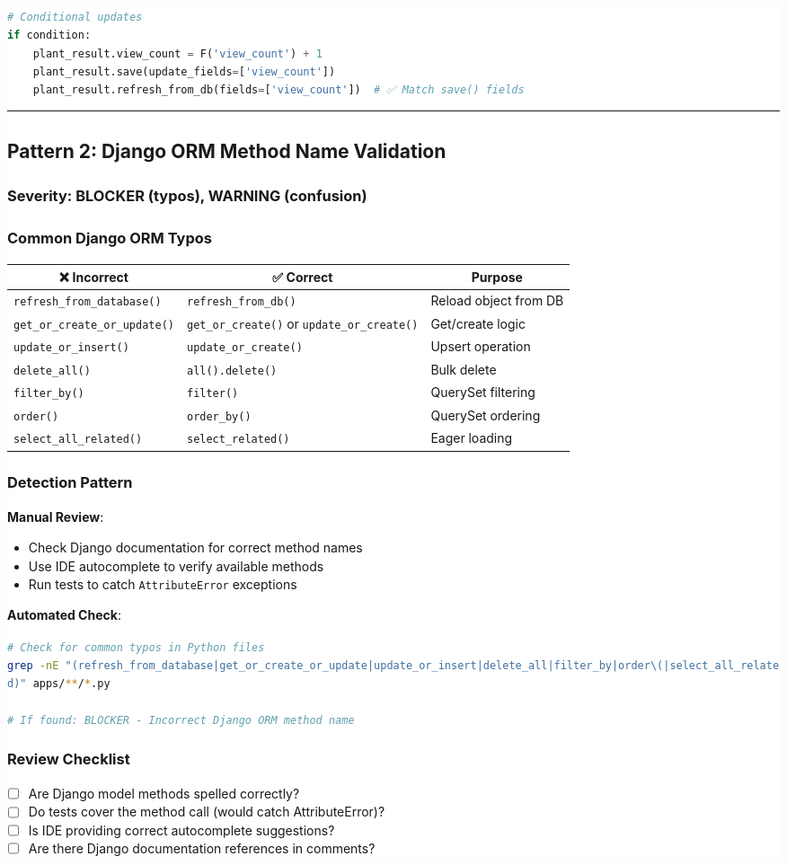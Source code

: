 ```python
# Conditional updates
if condition:
    plant_result.view_count = F('view_count') + 1
    plant_result.save(update_fields=['view_count'])
    plant_result.refresh_from_db(fields=['view_count'])  # ✅ Match save() fields
```

---

## Pattern 2: Django ORM Method Name Validation

### Severity: BLOCKER (typos), WARNING (confusion)

### Common Django ORM Typos

| ❌ Incorrect | ✅ Correct | Purpose |
|-------------|-----------|---------|
| `refresh_from_database()` | `refresh_from_db()` | Reload object from DB |
| `get_or_create_or_update()` | `get_or_create()` or `update_or_create()` | Get/create logic |
| `update_or_insert()` | `update_or_create()` | Upsert operation |
| `delete_all()` | `all().delete()` | Bulk delete |
| `filter_by()` | `filter()` | QuerySet filtering |
| `order()` | `order_by()` | QuerySet ordering |
| `select_all_related()` | `select_related()` | Eager loading |

### Detection Pattern

**Manual Review**:
- Check Django documentation for correct method names
- Use IDE autocomplete to verify available methods
- Run tests to catch `AttributeError` exceptions

**Automated Check**:
```bash
# Check for common typos in Python files
grep -nE "(refresh_from_database|get_or_create_or_update|update_or_insert|delete_all|filter_by|order\(|select_all_related)" apps/**/*.py

# If found: BLOCKER - Incorrect Django ORM method name
```

### Review Checklist

- [ ] Are Django model methods spelled correctly?
- [ ] Do tests cover the method call (would catch AttributeError)?
- [ ] Is IDE providing correct autocomplete suggestions?
- [ ] Are there Django documentation references in comments?
